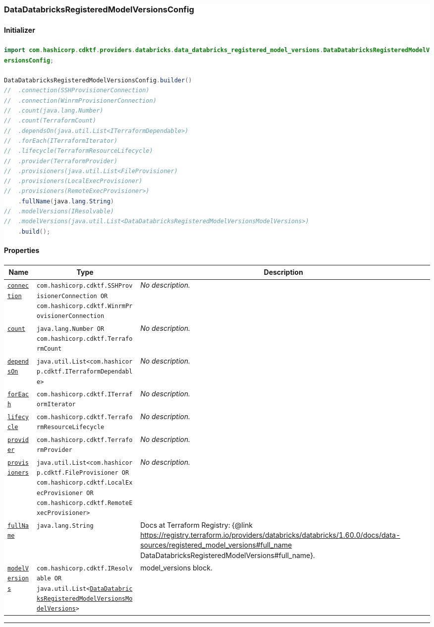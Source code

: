 ### DataDatabricksRegisteredModelVersionsConfig <a name="DataDatabricksRegisteredModelVersionsConfig" id="@cdktf/provider-databricks.dataDatabricksRegisteredModelVersions.DataDatabricksRegisteredModelVersionsConfig"></a>

#### Initializer <a name="Initializer" id="@cdktf/provider-databricks.dataDatabricksRegisteredModelVersions.DataDatabricksRegisteredModelVersionsConfig.Initializer"></a>

```java
import com.hashicorp.cdktf.providers.databricks.data_databricks_registered_model_versions.DataDatabricksRegisteredModelVersionsConfig;

DataDatabricksRegisteredModelVersionsConfig.builder()
//  .connection(SSHProvisionerConnection)
//  .connection(WinrmProvisionerConnection)
//  .count(java.lang.Number)
//  .count(TerraformCount)
//  .dependsOn(java.util.List<ITerraformDependable>)
//  .forEach(ITerraformIterator)
//  .lifecycle(TerraformResourceLifecycle)
//  .provider(TerraformProvider)
//  .provisioners(java.util.List<FileProvisioner)
//  .provisioners(LocalExecProvisioner)
//  .provisioners(RemoteExecProvisioner>)
    .fullName(java.lang.String)
//  .modelVersions(IResolvable)
//  .modelVersions(java.util.List<DataDatabricksRegisteredModelVersionsModelVersions>)
    .build();
```

#### Properties <a name="Properties" id="Properties"></a>

| **Name** | **Type** | **Description** |
| --- | --- | --- |
| <code><a href="#@cdktf/provider-databricks.dataDatabricksRegisteredModelVersions.DataDatabricksRegisteredModelVersionsConfig.property.connection">connection</a></code> | <code>com.hashicorp.cdktf.SSHProvisionerConnection OR com.hashicorp.cdktf.WinrmProvisionerConnection</code> | *No description.* |
| <code><a href="#@cdktf/provider-databricks.dataDatabricksRegisteredModelVersions.DataDatabricksRegisteredModelVersionsConfig.property.count">count</a></code> | <code>java.lang.Number OR com.hashicorp.cdktf.TerraformCount</code> | *No description.* |
| <code><a href="#@cdktf/provider-databricks.dataDatabricksRegisteredModelVersions.DataDatabricksRegisteredModelVersionsConfig.property.dependsOn">dependsOn</a></code> | <code>java.util.List<com.hashicorp.cdktf.ITerraformDependable></code> | *No description.* |
| <code><a href="#@cdktf/provider-databricks.dataDatabricksRegisteredModelVersions.DataDatabricksRegisteredModelVersionsConfig.property.forEach">forEach</a></code> | <code>com.hashicorp.cdktf.ITerraformIterator</code> | *No description.* |
| <code><a href="#@cdktf/provider-databricks.dataDatabricksRegisteredModelVersions.DataDatabricksRegisteredModelVersionsConfig.property.lifecycle">lifecycle</a></code> | <code>com.hashicorp.cdktf.TerraformResourceLifecycle</code> | *No description.* |
| <code><a href="#@cdktf/provider-databricks.dataDatabricksRegisteredModelVersions.DataDatabricksRegisteredModelVersionsConfig.property.provider">provider</a></code> | <code>com.hashicorp.cdktf.TerraformProvider</code> | *No description.* |
| <code><a href="#@cdktf/provider-databricks.dataDatabricksRegisteredModelVersions.DataDatabricksRegisteredModelVersionsConfig.property.provisioners">provisioners</a></code> | <code>java.util.List<com.hashicorp.cdktf.FileProvisioner OR com.hashicorp.cdktf.LocalExecProvisioner OR com.hashicorp.cdktf.RemoteExecProvisioner></code> | *No description.* |
| <code><a href="#@cdktf/provider-databricks.dataDatabricksRegisteredModelVersions.DataDatabricksRegisteredModelVersionsConfig.property.fullName">fullName</a></code> | <code>java.lang.String</code> | Docs at Terraform Registry: {@link https://registry.terraform.io/providers/databricks/databricks/1.60.0/docs/data-sources/registered_model_versions#full_name DataDatabricksRegisteredModelVersions#full_name}. |
| <code><a href="#@cdktf/provider-databricks.dataDatabricksRegisteredModelVersions.DataDatabricksRegisteredModelVersionsConfig.property.modelVersions">modelVersions</a></code> | <code>com.hashicorp.cdktf.IResolvable OR java.util.List<<a href="#@cdktf/provider-databricks.dataDatabricksRegisteredModelVersions.DataDatabricksRegisteredModelVersionsModelVersions">DataDatabricksRegisteredModelVersionsModelVersions</a>></code> | model_versions block. |

---
